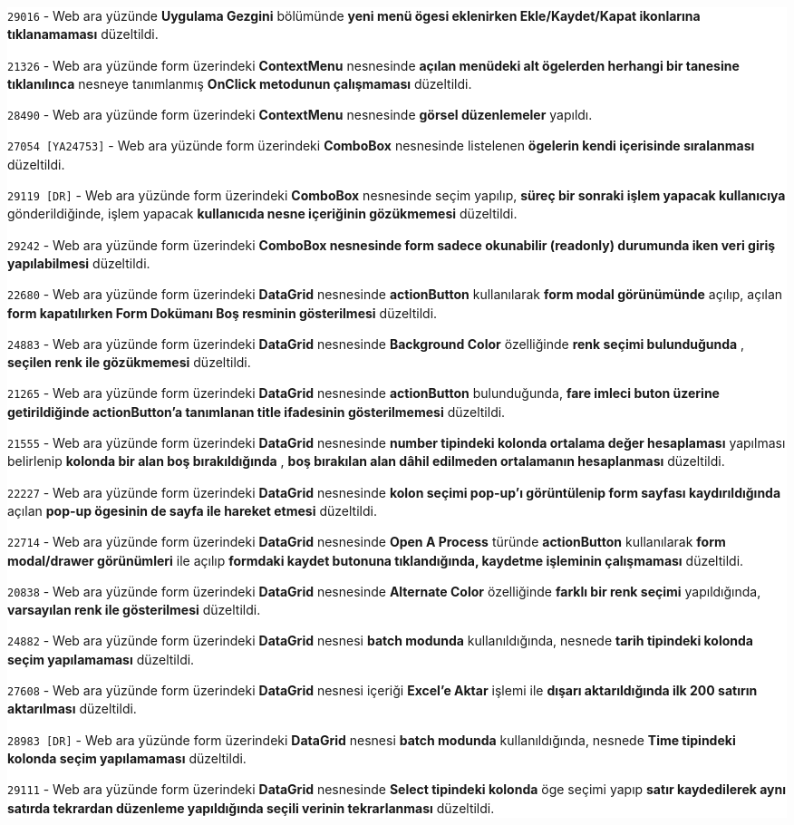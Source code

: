 `29016` - Web ara yüzünde **Uygulama Gezgini** bölümünde **yeni menü ögesi eklenirken Ekle/Kaydet/Kapat ikonlarına tıklanamaması** düzeltildi.

`21326` - Web ara yüzünde form üzerindeki **ContextMenu** nesnesinde **açılan menüdeki alt ögelerden herhangi bir tanesine tıklanılınca** nesneye tanımlanmış **OnClick metodunun çalışmaması** düzeltildi.

`28490` - Web ara yüzünde form üzerindeki **ContextMenu** nesnesinde **görsel
düzenlemeler** yapıldı.

`27054 [YA24753]` - Web ara yüzünde form üzerindeki **ComboBox** nesnesinde listelenen **ögelerin kendi içerisinde sıralanması** düzeltildi.

`29119 [DR]` - Web ara yüzünde form üzerindeki **ComboBox** nesnesinde seçim yapılıp, **süreç bir sonraki işlem yapacak kullanıcıya** gönderildiğinde, işlem yapacak **kullanıcıda nesne içeriğinin gözükmemesi** düzeltildi.

`29242` - Web ara yüzünde form üzerindeki **ComboBox nesnesinde form sadece okunabilir (readonly) durumunda iken veri giriş yapılabilmesi** düzeltildi.

`22680` - Web ara yüzünde form üzerindeki **DataGrid** nesnesinde **actionButton** kullanılarak **form modal görünümünde** açılıp, açılan **form kapatılırken Form Dokümanı Boş resminin gösterilmesi** düzeltildi.

`24883` - Web ara yüzünde form üzerindeki **DataGrid** nesnesinde **Background Color** özelliğinde **renk seçimi bulunduğunda** , **seçilen renk ile gözükmemesi** düzeltildi.

`21265` - Web ara yüzünde form üzerindeki **DataGrid** nesnesinde **actionButton** bulunduğunda, **fare imleci buton üzerine getirildiğinde actionButton’a tanımlanan title ifadesinin gösterilmemesi** düzeltildi.

`21555` - Web ara yüzünde form üzerindeki **DataGrid** nesnesinde **number tipindeki kolonda ortalama değer hesaplaması** yapılması belirlenip **kolonda bir alan boş bırakıldığında** , **boş bırakılan alan dâhil edilmeden ortalamanın hesaplanması** düzeltildi.

`22227` - Web ara yüzünde form üzerindeki **DataGrid** nesnesinde **kolon seçimi pop-up’ı görüntülenip form sayfası kaydırıldığında** açılan **pop-up ögesinin de sayfa ile hareket etmesi** düzeltildi.

`22714` - Web ara yüzünde form üzerindeki **DataGrid** nesnesinde **Open A Process** türünde **actionButton** kullanılarak **form modal/drawer görünümleri** ile açılıp **formdaki kaydet butonuna tıklandığında, kaydetme işleminin çalışmaması** düzeltildi.

`20838` - Web ara yüzünde form üzerindeki **DataGrid** nesnesinde **Alternate Color** özelliğinde **farklı bir renk seçimi** yapıldığında, **varsayılan renk ile gösterilmesi** düzeltildi.

`24882` - Web ara yüzünde form üzerindeki **DataGrid** nesnesi **batch modunda** kullanıldığında, nesnede **tarih tipindeki kolonda seçim yapılamaması** düzeltildi.

`27608` - Web ara yüzünde form üzerindeki **DataGrid** nesnesi içeriği **Excel’e Aktar** işlemi ile **dışarı aktarıldığında ilk 200 satırın aktarılması** düzeltildi.

`28983 [DR]` - Web ara yüzünde form üzerindeki **DataGrid** nesnesi **batch modunda** kullanıldığında, nesnede **Time tipindeki kolonda seçim yapılamaması** düzeltildi.

`29111` - Web ara yüzünde form üzerindeki **DataGrid** nesnesinde **Select tipindeki kolonda** öge seçimi yapıp **satır kaydedilerek aynı satırda tekrardan düzenleme yapıldığında seçili verinin tekrarlanması** düzeltildi.
